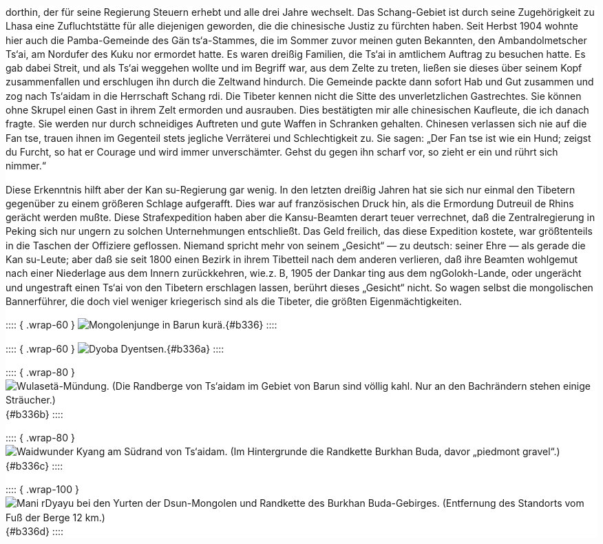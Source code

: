 dorthin, der für seine Regierung Steuern erhebt und alle drei Jahre wechselt.
Das Schang-Gebiet ist durch seine Zugehörigkeit zu Lhasa eine Zufluchtstätte für
alle diejenigen geworden, die die chinesische Justiz zu fürchten haben. Seit
Herbst 1904 wohnte hier auch die Pamba-Gemeinde des Gän ts‘a-Stammes, die im
Sommer zuvor meinen guten Bekannten, den Ambandolmetscher Ts‘ai, am Nordufer des
Kuku nor ermordet hatte. Es waren dreißig Familien, die Ts‘ai in amtlichem
Auftrag zu besuchen hatte. Es gab dabei Streit, und als Ts‘ai weggehen wollte
und im Begriff war, aus dem Zelte zu treten, ließen sie dieses über seinem Kopf
zusammenfallen und erschlugen ihn durch die Zeltwand hindurch. Die Gemeinde
packte dann sofort Hab und Gut zusammen und zog nach Ts‘aidam in die Herrschaft
Schang rdi. Die Tibeter kennen nicht die Sitte des unverletzlichen Gastrechtes.
Sie können ohne Skrupel einen Gast in ihrem Zelt ermorden und ausrauben. Dies
bestätigten mir alle chinesischen Kaufleute, die ich danach fragte. Sie werden
nur durch schneidiges Auftreten und gute Waffen in Schranken gehalten. Chinesen
verlassen sich nie auf die Fan tse, trauen ihnen im Gegenteil stets jegliche
Verräterei und Schlechtigkeit zu. Sie sagen: „Der Fan tse ist wie ein Hund;
zeigst du Furcht, so hat er Courage und wird immer unverschämter. Gehst du gegen
ihn scharf vor, so zieht er ein und rührt sich nimmer.“

Diese Erkenntnis hilft aber der Kan su-Regierung gar wenig. In den letzten
dreißig Jahren hat sie sich nur einmal den Tibetern gegenüber zu einem größeren
Schlage aufgerafft. Dies war auf französischen Druck hin, als die Ermordung
Dutreuil de Rhins gerächt werden mußte. Diese Strafexpedition haben aber die
Kansu-Beamten derart teuer verrechnet, daß die Zentralregierung in Peking sich
nur ungern zu solchen Unternehmungen entschließt. Das Geld freilich, das diese
Expedition kostete, war größtenteils in die Taschen der Offiziere geflossen.
Niemand spricht mehr von seinem „Gesicht“ — zu deutsch: seiner Ehre — als gerade
die Kan su-Leute; aber daß sie seit 1800 einen Bezirk in ihrem Tibetteil nach
dem anderen verlieren, daß ihre Beamten wohlgemut nach einer Niederlage aus dem
Innern zurückkehren, wie.z. B, 1905 der Dankar ting aus dem ngGolokh-Lande, oder
ungerächt und ungestraft einen Ts‘ai von den Tibetern erschlagen lassen, berührt
dieses „Gesicht“ nicht. So wagen selbst die mongolischen Bannerführer, die doch
viel weniger kriegerisch sind als die Tibeter, die größten Eigenmächtigkeiten.

:::: { .wrap-60 }
![Mongolenjunge in Barun kurä.](Meine_Tibetreise_I_336.jpg "Mongolenjunge in Barun kurä."){#b336}
::::

:::: { .wrap-60 }
![Dyoba Dyentsen.](Meine_Tibetreise_I_336a.jpg "Dyoba Dyentsen."){#b336a}
::::

:::: { .wrap-80 }
![Wulasetä-Mündung. <small>(Die Randberge von Ts‘aidam im Gebiet von Barun sind völlig kahl. Nur an den Bachrändern stehen einige Sträucher.)</small>](Meine_Tibetreise_I_336b.jpg "Wulasetä-Mündung."){#b336b}
::::

:::: { .wrap-80 }
![Waidwunder Kyang am Südrand von Ts‘aidam. <small>(Im Hintergrunde die Randkette Burkhan Buda, davor „piedmont gravel“.)</small>](Meine_Tibetreise_I_336c.jpg "Waidwunder Kyang am Südrand von Ts‘aidam."){#b336c}
::::

:::: { .wrap-100 }
![Mani rDyayu bei den Yurten der Dsun-Mongolen und Randkette des Burkhan Buda-Gebirges. <small>(Entfernung des Standorts vom Fuß der Berge 12 km.)</small>](Meine_Tibetreise_I_336d.jpg "Mani rDyayu bei den Yurten der Dsun-Mongolen und Randkette des Burkhan Buda-Gebirges."){#b336d}
::::
